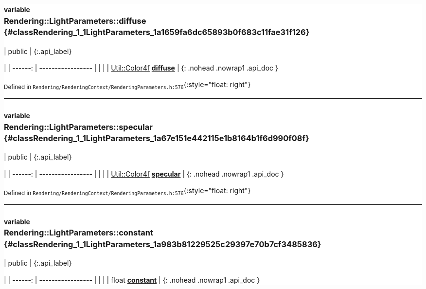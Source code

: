 ### <small>variable</small><br/> Rendering::LightParameters::diffuse {#classRendering_1_1LightParameters_1a1659fa6dc65893b0f683c11fae31f126}

| public |
{:.api_label}

|
| ------: | ----------------- |
|  |
| [Util::Color4f](classUtil_1_1Color4f) **[diffuse](#classRendering_1_1LightParameters_1a1659fa6dc65893b0f683c11fae31f126)**  |
{: .nohead .nowrap1 .api_doc }





<sub>Defined in `Rendering/RenderingContext/RenderingParameters.h:576`</sub>{:style="float: right"}

-------------------------------------------------------------------

### <small>variable</small><br/> Rendering::LightParameters::specular {#classRendering_1_1LightParameters_1a67e151e442115e1b8164b1f6d990f08f}

| public |
{:.api_label}

|
| ------: | ----------------- |
|  |
| [Util::Color4f](classUtil_1_1Color4f) **[specular](#classRendering_1_1LightParameters_1a67e151e442115e1b8164b1f6d990f08f)**  |
{: .nohead .nowrap1 .api_doc }





<sub>Defined in `Rendering/RenderingContext/RenderingParameters.h:576`</sub>{:style="float: right"}

-------------------------------------------------------------------

### <small>variable</small><br/> Rendering::LightParameters::constant {#classRendering_1_1LightParameters_1a983b81229525c29397e70b7cf3485836}

| public |
{:.api_label}

|
| ------: | ----------------- |
|  |
| float **[constant](#classRendering_1_1LightParameters_1a983b81229525c29397e70b7cf3485836)**  |
{: .nohead .nowrap1 .api_doc }
